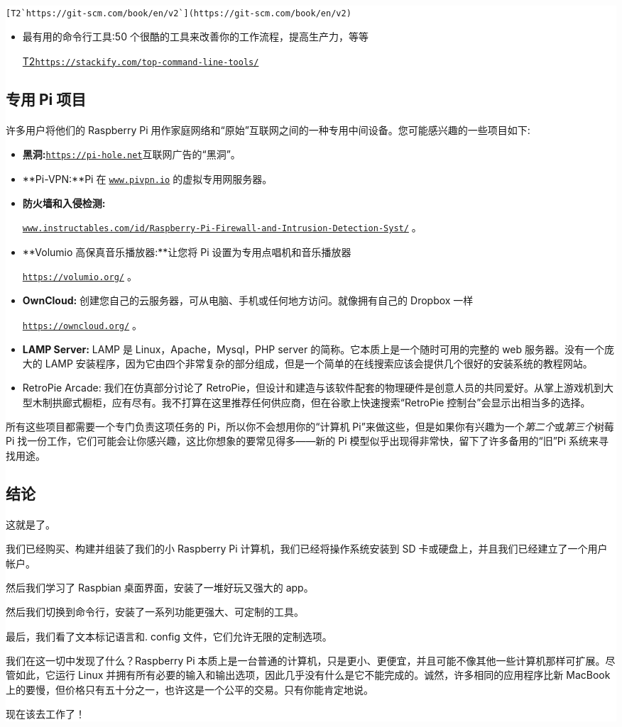     [T2`https://git-scm.com/book/en/v2`](https://git-scm.com/book/en/v2)

*   最有用的命令行工具:50 个很酷的工具来改善你的工作流程，提高生产力，等等

    [T2`https://stackify.com/top-command-line-tools/`](https://stackify.com/top-command-line-tools/)

## 专用 Pi 项目

许多用户将他们的 Raspberry Pi 用作家庭网络和“原始”互联网之间的一种专用中间设备。您可能感兴趣的一些项目如下:

*   **黑洞:**[`https://pi-hole.net`](https://pi-hole.net)互联网广告的“黑洞”。

*   **Pi-VPN:**Pi 在 [`www.pivpn.io`](http://www.pivpn.io) 的虚拟专用网服务器。

*   **防火墙和入侵检测:**

    [`www.instructables.com/id/Raspberry-Pi-Firewall-and-Intrusion-Detection-Syst/`](http://www.instructables.com/id/Raspberry-Pi-Firewall-and-Intrusion-Detection-Syst/) 。

*   **Volumio 高保真音乐播放器:**让您将 Pi 设置为专用点唱机和音乐播放器

    [`https://volumio.org/`](https://volumio.org/) 。

*   **OwnCloud:** 创建您自己的云服务器，可从电脑、手机或任何地方访问。就像拥有自己的 Dropbox 一样

    [`https://owncloud.org/`](https://owncloud.org/) 。

*   **LAMP Server:** LAMP 是 Linux，Apache，Mysql，PHP server 的简称。它本质上是一个随时可用的完整的 web 服务器。没有一个庞大的 LAMP 安装程序，因为它由四个非常复杂的部分组成，但是一个简单的在线搜索应该会提供几个很好的安装系统的教程网站。

*   RetroPie Arcade: 我们在仿真部分讨论了 RetroPie，但设计和建造与该软件配套的物理硬件是创意人员的共同爱好。从掌上游戏机到大型木制拱廊式橱柜，应有尽有。我不打算在这里推荐任何供应商，但在谷歌上快速搜索“RetroPie 控制台”会显示出相当多的选择。

所有这些项目都需要一个专门负责这项任务的 Pi，所以你不会想用你的“计算机 Pi”来做这些，但是如果你有兴趣为一个*第二个*或*第三个*树莓 Pi 找一份工作，它们可能会让你感兴趣，这比你想象的要常见得多——新的 Pi 模型似乎出现得非常快，留下了许多备用的“旧”Pi 系统来寻找用途。

## 结论

这就是了。

我们已经购买、构建并组装了我们的小 Raspberry Pi 计算机，我们已经将操作系统安装到 SD 卡或硬盘上，并且我们已经建立了一个用户帐户。

然后我们学习了 Raspbian 桌面界面，安装了一堆好玩又强大的 app。

然后我们切换到命令行，安装了一系列功能更强大、可定制的工具。

最后，我们看了文本标记语言和. config 文件，它们允许无限的定制选项。

我们在这一切中发现了什么？Raspberry Pi 本质上是一台普通的计算机，只是更小、更便宜，并且可能不像其他一些计算机那样可扩展。尽管如此，它运行 Linux 并拥有所有必要的输入和输出选项，因此几乎没有什么是它不能完成的。诚然，许多相同的应用程序比新 MacBook 上的要慢，但价格只有五十分之一，也许这是一个公平的交易。只有你能肯定地说。

现在该去工作了！